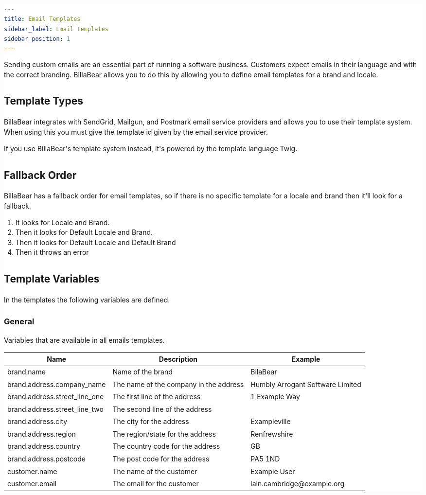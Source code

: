 ```yaml
---
title: Email Templates
sidebar_label: Email Templates
sidebar_position: 1
---
```

Sending custom emails are an essential part of running a software business. Customers expect emails in their language and with the correct branding. BillaBear allows you to do this by allowing you to define email templates for a brand and locale. 

## Template Types

BillaBear integrates with SendGrid, Mailgun, and Postmark email service providers and allows you to use their template system. When using this you must give the template id given by the email service provider. 

If you use BillaBear's template system instead, it's powered by the template language Twig.

## Fallback Order

BillaBear has a fallback order for email templates, so if there is no specific template for a locale and brand then it'll look for a fallback.

1. It looks for Locale and Brand.
2. Then it looks for Default Locale and Brand.
3. Then it looks for  Default Locale and Default Brand
4. Then it throws an error

## Template Variables

In the templates the following variables are defined.


### General

Variables that are available in all emails templates.

| Name | Description | Example |
| --- | --- | --- |  
| brand.name | Name of the brand | BilaBear |
| brand.address.company_name | The name of the company in the address | Humbly Arrogant Software Limited |
| brand.address.street_line_one | The first line of the address | 1 Example Way |
| brand.address.street_line_two | The second line of the address |  |
| brand.address.city | The city for the address | Exampleville |
| brand.address.region | The region/state for the address | Renfrewshire |
| brand.address.country | The country code for the address | GB |
| brand.address.postcode | The post code for the address | PA5 1ND |
| customer.name | The name of the customer | Example User |
| customer.email | The email for the customer | iain.cambridge@example.org |
